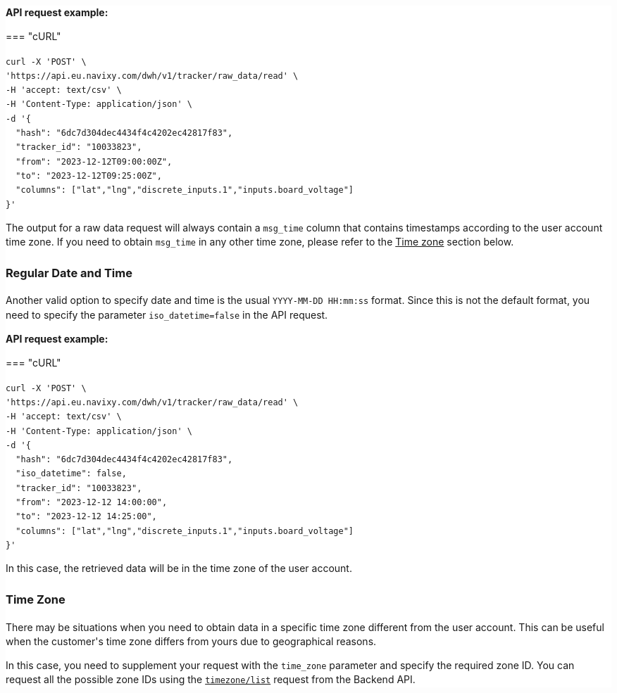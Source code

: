 **API request example:**

=== "cURL"

```shell
curl -X 'POST' \
'https://api.eu.navixy.com/dwh/v1/tracker/raw_data/read' \
-H 'accept: text/csv' \
-H 'Content-Type: application/json' \
-d '{
  "hash": "6dc7d304dec4434f4c4202ec42817f83",
  "tracker_id": "10033823",
  "from": "2023-12-12T09:00:00Z",
  "to": "2023-12-12T09:25:00Z",
  "columns": ["lat","lng","discrete_inputs.1","inputs.board_voltage"]
}'
```

The output for a raw data request will always contain a `msg_time` column that contains timestamps according to the user account time zone. If you need to obtain `msg_time` in any other time zone, please refer to the [Time zone](#time-zone) section below.

### Regular Date and Time

Another valid option to specify date and time is the usual `YYYY-MM-DD HH:mm:ss` format. Since this is not the default format, you need to specify the parameter `iso_datetime=false` in the API request.

**API request example:**

=== "cURL"

```shell
curl -X 'POST' \
'https://api.eu.navixy.com/dwh/v1/tracker/raw_data/read' \
-H 'accept: text/csv' \
-H 'Content-Type: application/json' \
-d '{
  "hash": "6dc7d304dec4434f4c4202ec42817f83",
  "iso_datetime": false,
  "tracker_id": "10033823",
  "from": "2023-12-12 14:00:00",
  "to": "2023-12-12 14:25:00",
  "columns": ["lat","lng","discrete_inputs.1","inputs.board_voltage"]
}'
```

In this case, the retrieved data will be in the time zone of the user account.

### Time Zone

There may be situations when you need to obtain data in a specific time zone different from the user account. This can be useful when the customer's time zone differs from yours due to geographical reasons.

In this case, you need to supplement your request with the `time_zone` parameter and specify the required zone ID. You can request all the possible zone IDs using the [`timezone/list`](../../backend-api/resources/commons/timezone.md) request from the Backend API.
